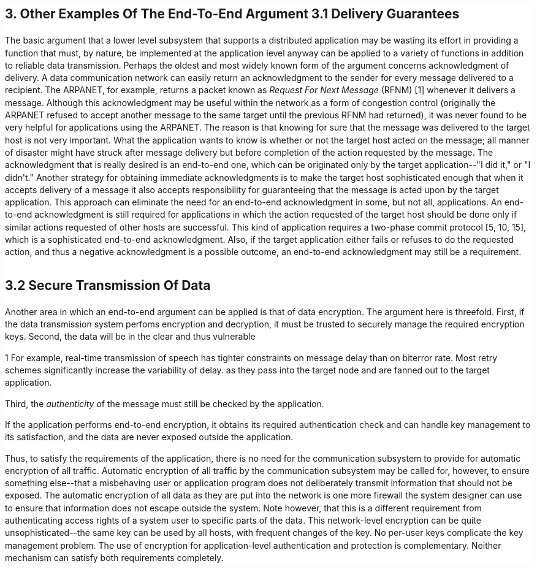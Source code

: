 ## 3. Other Examples Of The End-To-End Argument 3.1 Delivery Guarantees

The basic argument that a lower level subsystem that supports a distributed application may be wasting its effort in providing a function that must, by nature, be implemented at the application level anyway can be applied to a variety of functions in addition to reliable data transmission. Perhaps the oldest and most widely known form of the argument concerns acknowledgment of delivery. A data communication network can easily return an acknowledgment to the sender for every message delivered to a recipient. The ARPANET, for example, returns a packet known as *Request For Next Message* (RFNM) [1] whenever it delivers a message. Although this acknowledgment may be useful within the network as a form of congestion control (originally the ARPANET refused to accept another message to the same target until the previous RFNM had returned), it was never found to be very helpful for applications using the ARPANET. The reason is that knowing for sure that the message was delivered to the target host is not very important. What the application wants to know is whether or not the target host acted on the message; all manner of disaster might have struck after message delivery but before completion of the action requested by the message. The acknowledgment that is really desired is an end-to-end one, which can be originated only by the target application--"I did it," or "I didn't." 
Another strategy for obtaining immediate acknowledgments is to make the target host sophisticated enough that when it accepts delivery of a message it also accepts responsibility for guaranteeing that the message is acted upon by the target application. This approach can eliminate the need for an end-to-end acknowledgment in some, but not all, applications. An end-to-end acknowledgment is still required for applications in which the action requested of the target host should be done only if similar actions requested of other hosts are successful. This kind of application requires a two-phase commit protocol [5, 10, 15], which is a sophisticated end-to-end acknowledgment. Also, if the target application either fails or refuses to do the requested action, and thus a negative acknowledgment is a possible outcome, an end-to-end acknowledgment may still be a requirement. 

## 3.2 Secure Transmission Of Data

Another area in which an end-to-end argument can be applied is that of data encryption. The argument here is threefold. First, if the data transmission system perfoms encryption and decryption, it must be trusted to securely manage the required encryption keys. Second, the data will be in the clear and thus vulnerable 

1 For example, real-time transmission of speech has tighter constraints on message delay than on biterror rate. Most retry schemes significantly increase the variability of delay. 
as they pass into the target node and are fanned out to the target application. 

Third, the *authenticity* of the message must still be checked by the application. 

If the application performs end-to-end encryption, it obtains its required authentication check and can handle key management to its satisfaction, and the data are never exposed outside the application. 

Thus, to satisfy the requirements of the application, there is no need for the communication subsystem to provide for automatic encryption of all traffic. Automatic encryption of all traffic by the communication subsystem may be called for, however, to ensure something else--that a misbehaving user or application program does not deliberately transmit information that should not be exposed. The automatic encryption of all data as they are put into the network is one more firewall the system designer can use to ensure that information does not escape outside the system. Note however, that this is a different requirement from authenticating access rights of a system user to specific parts of the data. This network-level encryption can be quite unsophisticated--the same key can be used by all hosts, with frequent changes of the key. No per-user keys complicate the key management problem. The use of encryption for application-level authentication and protection is complementary. Neither mechanism can satisfy both requirements completely. 
